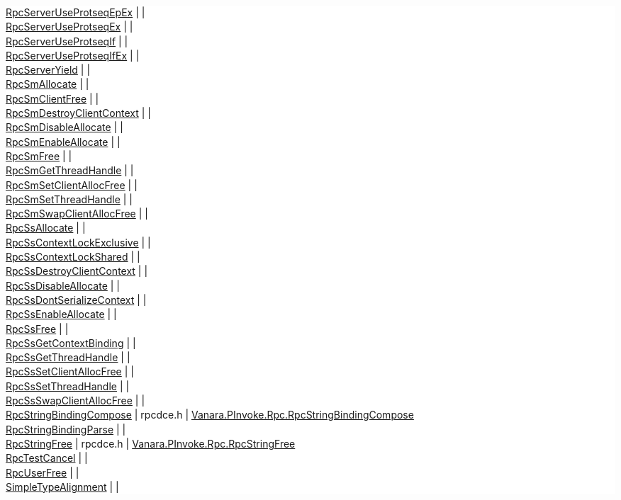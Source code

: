 [RpcServerUseProtseqEpEx](https://www.google.com/search?num=5&q=RpcServerUseProtseqEpExA+site%3Adocs.microsoft.com) |  |   
[RpcServerUseProtseqEx](https://www.google.com/search?num=5&q=RpcServerUseProtseqExA+site%3Adocs.microsoft.com) |  |   
[RpcServerUseProtseqIf](https://www.google.com/search?num=5&q=RpcServerUseProtseqIfA+site%3Adocs.microsoft.com) |  |   
[RpcServerUseProtseqIfEx](https://www.google.com/search?num=5&q=RpcServerUseProtseqIfExA+site%3Adocs.microsoft.com) |  |   
[RpcServerYield](https://www.google.com/search?num=5&q=RpcServerYield+site%3Adocs.microsoft.com) |  |   
[RpcSmAllocate](https://www.google.com/search?num=5&q=RpcSmAllocate+site%3Adocs.microsoft.com) |  |   
[RpcSmClientFree](https://www.google.com/search?num=5&q=RpcSmClientFree+site%3Adocs.microsoft.com) |  |   
[RpcSmDestroyClientContext](https://www.google.com/search?num=5&q=RpcSmDestroyClientContext+site%3Adocs.microsoft.com) |  |   
[RpcSmDisableAllocate](https://www.google.com/search?num=5&q=RpcSmDisableAllocate+site%3Adocs.microsoft.com) |  |   
[RpcSmEnableAllocate](https://www.google.com/search?num=5&q=RpcSmEnableAllocate+site%3Adocs.microsoft.com) |  |   
[RpcSmFree](https://www.google.com/search?num=5&q=RpcSmFree+site%3Adocs.microsoft.com) |  |   
[RpcSmGetThreadHandle](https://www.google.com/search?num=5&q=RpcSmGetThreadHandle+site%3Adocs.microsoft.com) |  |   
[RpcSmSetClientAllocFree](https://www.google.com/search?num=5&q=RpcSmSetClientAllocFree+site%3Adocs.microsoft.com) |  |   
[RpcSmSetThreadHandle](https://www.google.com/search?num=5&q=RpcSmSetThreadHandle+site%3Adocs.microsoft.com) |  |   
[RpcSmSwapClientAllocFree](https://www.google.com/search?num=5&q=RpcSmSwapClientAllocFree+site%3Adocs.microsoft.com) |  |   
[RpcSsAllocate](https://www.google.com/search?num=5&q=RpcSsAllocate+site%3Adocs.microsoft.com) |  |   
[RpcSsContextLockExclusive](https://www.google.com/search?num=5&q=RpcSsContextLockExclusive+site%3Adocs.microsoft.com) |  |   
[RpcSsContextLockShared](https://www.google.com/search?num=5&q=RpcSsContextLockShared+site%3Adocs.microsoft.com) |  |   
[RpcSsDestroyClientContext](https://www.google.com/search?num=5&q=RpcSsDestroyClientContext+site%3Adocs.microsoft.com) |  |   
[RpcSsDisableAllocate](https://www.google.com/search?num=5&q=RpcSsDisableAllocate+site%3Adocs.microsoft.com) |  |   
[RpcSsDontSerializeContext](https://www.google.com/search?num=5&q=RpcSsDontSerializeContext+site%3Adocs.microsoft.com) |  |   
[RpcSsEnableAllocate](https://www.google.com/search?num=5&q=RpcSsEnableAllocate+site%3Adocs.microsoft.com) |  |   
[RpcSsFree](https://www.google.com/search?num=5&q=RpcSsFree+site%3Adocs.microsoft.com) |  |   
[RpcSsGetContextBinding](https://www.google.com/search?num=5&q=RpcSsGetContextBinding+site%3Adocs.microsoft.com) |  |   
[RpcSsGetThreadHandle](https://www.google.com/search?num=5&q=RpcSsGetThreadHandle+site%3Adocs.microsoft.com) |  |   
[RpcSsSetClientAllocFree](https://www.google.com/search?num=5&q=RpcSsSetClientAllocFree+site%3Adocs.microsoft.com) |  |   
[RpcSsSetThreadHandle](https://www.google.com/search?num=5&q=RpcSsSetThreadHandle+site%3Adocs.microsoft.com) |  |   
[RpcSsSwapClientAllocFree](https://www.google.com/search?num=5&q=RpcSsSwapClientAllocFree+site%3Adocs.microsoft.com) |  |   
[RpcStringBindingCompose](https://www.google.com/search?num=5&q=RpcStringBindingComposeA+site%3Adocs.microsoft.com) | rpcdce.h | [Vanara.PInvoke.Rpc.RpcStringBindingCompose](https://github.com/dahall/Vanara/search?l=C%23&q=RpcStringBindingCompose)  
[RpcStringBindingParse](https://www.google.com/search?num=5&q=RpcStringBindingParseA+site%3Adocs.microsoft.com) |  |   
[RpcStringFree](https://www.google.com/search?num=5&q=RpcStringFreeA+site%3Adocs.microsoft.com) | rpcdce.h | [Vanara.PInvoke.Rpc.RpcStringFree](https://github.com/dahall/Vanara/search?l=C%23&q=RpcStringFree)  
[RpcTestCancel](https://www.google.com/search?num=5&q=RpcTestCancel+site%3Adocs.microsoft.com) |  |   
[RpcUserFree](https://www.google.com/search?num=5&q=RpcUserFree+site%3Adocs.microsoft.com) |  |   
[SimpleTypeAlignment](https://www.google.com/search?num=5&q=SimpleTypeAlignment+site%3Adocs.microsoft.com) |  |   